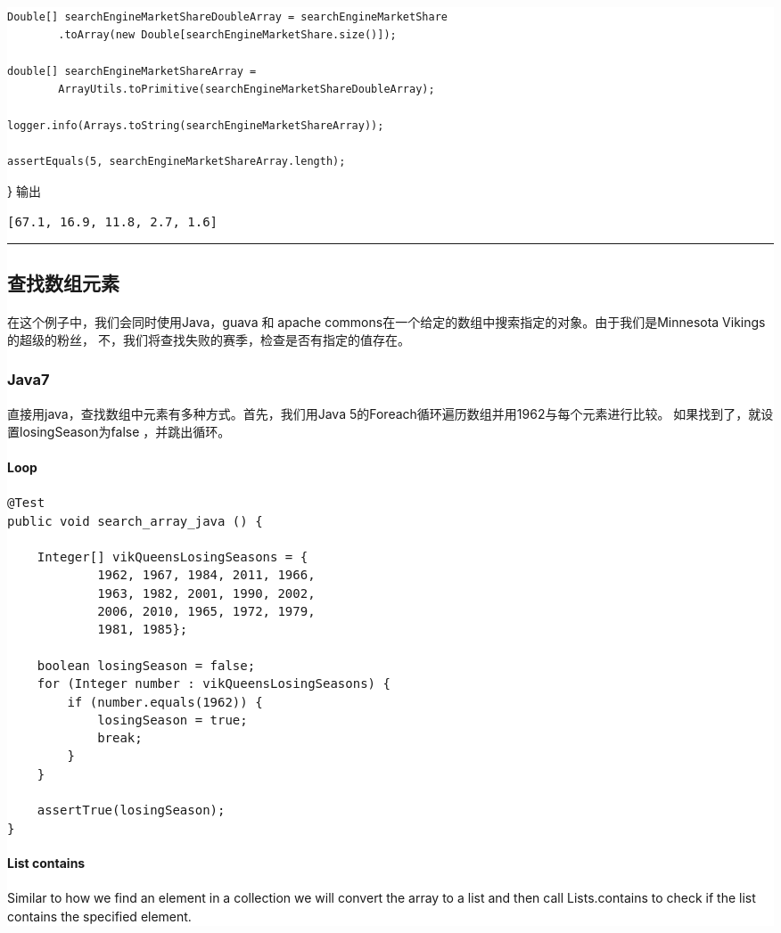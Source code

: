     Double[] searchEngineMarketShareDoubleArray = searchEngineMarketShare
            .toArray(new Double[searchEngineMarketShare.size()]);

    double[] searchEngineMarketShareArray =
            ArrayUtils.toPrimitive(searchEngineMarketShareDoubleArray);

    logger.info(Arrays.toString(searchEngineMarketShareArray));

    assertEquals(5, searchEngineMarketShareArray.length);
}
</pre>
输出

<pre class='brush: java'>
[67.1, 16.9, 11.8, 2.7, 1.6]
</pre>

---

## 查找数组元素
在这个例子中，我们会同时使用Java，guava 和 apache commons在一个给定的数组中搜索指定的对象。由于我们是Minnesota Vikings的超级的粉丝，
不，我们将查找失败的赛季，检查是否有指定的值存在。

### Java7
直接用java，查找数组中元素有多种方式。首先，我们用Java 5的Foreach循环遍历数组并用1962与每个元素进行比较。
如果找到了，就设置losingSeason为false ，并跳出循环。

#### Loop
<pre class='brush: java'>
@Test
public void search_array_java () {

    Integer[] vikQueensLosingSeasons = {
            1962, 1967, 1984, 2011, 1966,
            1963, 1982, 2001, 1990, 2002,
            2006, 2010, 1965, 1972, 1979,
            1981, 1985};

    boolean losingSeason = false;
    for (Integer number : vikQueensLosingSeasons) {
        if (number.equals(1962)) {
            losingSeason = true;
            break;
        }
    }

    assertTrue(losingSeason);
}
</pre>

#### List contains
Similar to how we find an element in a collection we will convert the array to a list and then call Lists.contains to check if the list contains the specified element.
